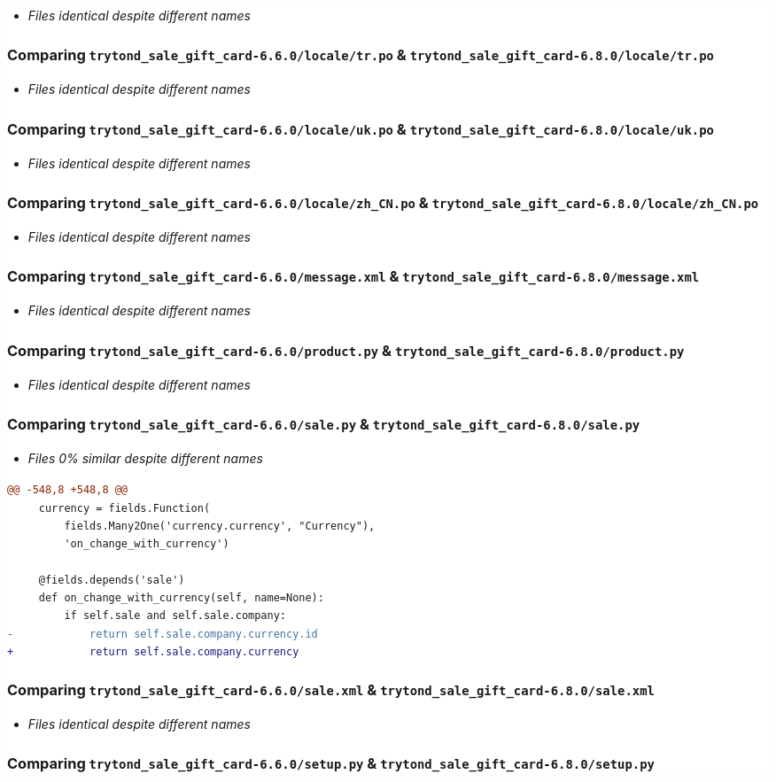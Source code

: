  * *Files identical despite different names*

### Comparing `trytond_sale_gift_card-6.6.0/locale/tr.po` & `trytond_sale_gift_card-6.8.0/locale/tr.po`

 * *Files identical despite different names*

### Comparing `trytond_sale_gift_card-6.6.0/locale/uk.po` & `trytond_sale_gift_card-6.8.0/locale/uk.po`

 * *Files identical despite different names*

### Comparing `trytond_sale_gift_card-6.6.0/locale/zh_CN.po` & `trytond_sale_gift_card-6.8.0/locale/zh_CN.po`

 * *Files identical despite different names*

### Comparing `trytond_sale_gift_card-6.6.0/message.xml` & `trytond_sale_gift_card-6.8.0/message.xml`

 * *Files identical despite different names*

### Comparing `trytond_sale_gift_card-6.6.0/product.py` & `trytond_sale_gift_card-6.8.0/product.py`

 * *Files identical despite different names*

### Comparing `trytond_sale_gift_card-6.6.0/sale.py` & `trytond_sale_gift_card-6.8.0/sale.py`

 * *Files 0% similar despite different names*

```diff
@@ -548,8 +548,8 @@
     currency = fields.Function(
         fields.Many2One('currency.currency', "Currency"),
         'on_change_with_currency')
 
     @fields.depends('sale')
     def on_change_with_currency(self, name=None):
         if self.sale and self.sale.company:
-            return self.sale.company.currency.id
+            return self.sale.company.currency
```

### Comparing `trytond_sale_gift_card-6.6.0/sale.xml` & `trytond_sale_gift_card-6.8.0/sale.xml`

 * *Files identical despite different names*

### Comparing `trytond_sale_gift_card-6.6.0/setup.py` & `trytond_sale_gift_card-6.8.0/setup.py`
